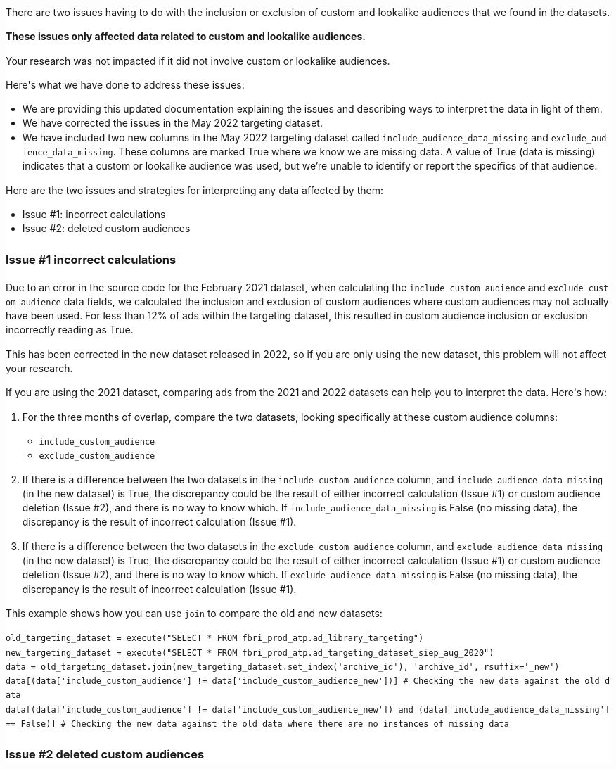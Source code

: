 There are two issues having to do with the inclusion or exclusion of custom and lookalike audiences that we found in the datasets.

**These issues only affected data related to custom and lookalike audiences.**

Your research was not impacted if it did not involve custom or lookalike audiences.

Here's what we have done to address these issues:

* We are providing this updated documentation explaining the issues and describing ways to interpret the data in light of them.
* We have corrected the issues in the May 2022 targeting dataset.
* We have included two new columns in the May 2022 targeting dataset called `include_audience_data_missing` and `exclude_audience_data_missing`. These columns are marked True where we know we are missing data. A value of True (data is missing) indicates that a custom or lookalike audience was used, but we’re unable to identify or report the specifics of that audience.

Here are the two issues and strategies for interpreting any data affected by them:

* Issue #1: incorrect calculations
* Issue #2: deleted custom audiences

### **Issue #1 incorrect calculations**

Due to an error in the source code for the February 2021 dataset, when calculating the `include_custom_audience` and `exclude_custom_audience` data fields, we calculated the inclusion and exclusion of custom audiences where custom audiences may not actually have been used. For less than 12% of ads within the targeting dataset, this resulted in custom audience inclusion or exclusion incorrectly reading as True.

This has been corrected in the new dataset released in 2022, so if you are only using the new dataset, this problem will not affect your research.

If you are using the 2021 dataset, comparing ads from the 2021 and 2022 datasets can help you to interpret the data. Here's how:

1. For the three months of overlap, compare the two datasets, looking specifically at these custom audience columns:

	* `include_custom_audience`
	* `exclude_custom_audience`
2. If there is a difference between the two datasets in the `include_custom_audience` column, and `include_audience_data_missing` (in the new dataset) is True, the discrepancy could be the result of either incorrect calculation (Issue #1) or custom audience deletion (Issue #2), and there is no way to know which. If `include_audience_data_missing` is False (no missing data), the discrepancy is the result of incorrect calculation (Issue #1).
3. If there is a difference between the two datasets in the `exclude_custom_audience` column, and `exclude_audience_data_missing` (in the new dataset) is True, the discrepancy could be the result of either incorrect calculation (Issue #1) or custom audience deletion (Issue #2), and there is no way to know which. If `exclude_audience_data_missing` is False (no missing data), the discrepancy is the result of incorrect calculation (Issue #1).

This example shows how you can use `join` to compare the old and new datasets:

```
old_targeting_dataset = execute("SELECT * FROM fbri_prod_atp.ad_library_targeting")
new_targeting_dataset = execute("SELECT * FROM fbri_prod_atp.ad_targeting_dataset_siep_aug_2020")
data = old_targeting_dataset.join(new_targeting_dataset.set_index('archive_id'), 'archive_id', rsuffix='_new')
data[(data['include_custom_audience'] != data['include_custom_audience_new'])] # Checking the new data against the old data
data[(data['include_custom_audience'] != data['include_custom_audience_new']) and (data['include_audience_data_missing'] == False)] # Checking the new data against the old data where there are no instances of missing data

```
### Issue #2 deleted custom audiences
